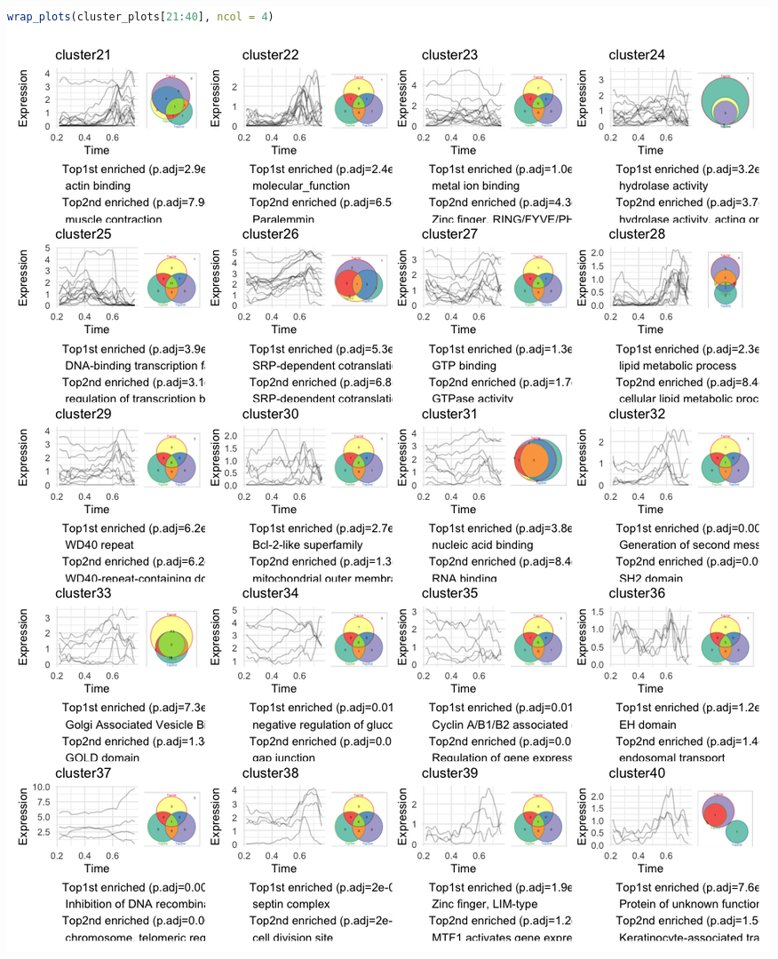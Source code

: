 ``` r
wrap_plots(cluster_plots[21:40], ncol = 4)
```

![](step5_Check_clustering_results_files/figure-gfm/unnamed-chunk-17-2.png)
